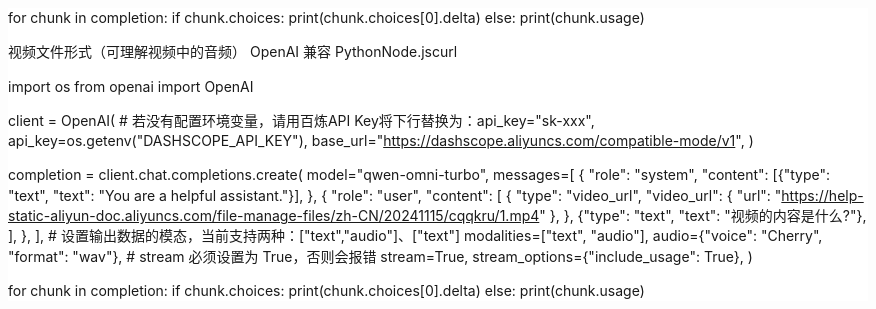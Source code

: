 for chunk in completion:
    if chunk.choices:
        print(chunk.choices[0].delta)
    else:
        print(chunk.usage)

视频文件形式（可理解视频中的音频）
OpenAI 兼容
PythonNode.jscurl

 
import os
from openai import OpenAI

client = OpenAI(
    # 若没有配置环境变量，请用百炼API Key将下行替换为：api_key="sk-xxx",
    api_key=os.getenv("DASHSCOPE_API_KEY"),
    base_url="https://dashscope.aliyuncs.com/compatible-mode/v1",
)

completion = client.chat.completions.create(
    model="qwen-omni-turbo",
    messages=[
        {
            "role": "system",
            "content": [{"type": "text", "text": "You are a helpful assistant."}],
        },
        {
            "role": "user",
            "content": [
                {
                    "type": "video_url",
                    "video_url": {
                        "url": "https://help-static-aliyun-doc.aliyuncs.com/file-manage-files/zh-CN/20241115/cqqkru/1.mp4"
                    },
                },
                {"type": "text", "text": "视频的内容是什么?"},
            ],
        },
    ],
    # 设置输出数据的模态，当前支持两种：["text","audio"]、["text"]
    modalities=["text", "audio"],
    audio={"voice": "Cherry", "format": "wav"},
    # stream 必须设置为 True，否则会报错
    stream=True,
    stream_options={"include_usage": True},
)

for chunk in completion:
    if chunk.choices:
        print(chunk.choices[0].delta)
    else:
        print(chunk.usage)
